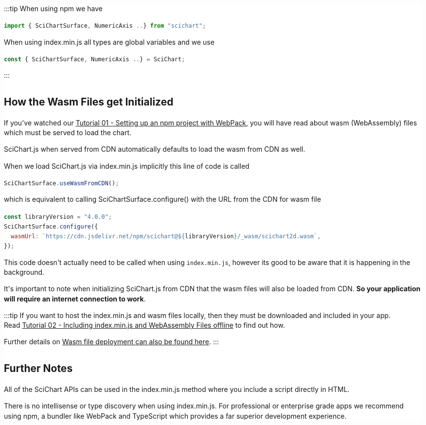 :::tip
When using npm we have
```js
import { SciChartSurface, NumericAxis ..} from "scichart";
``` 
  
When using index.min.js all types are global variables and we use 
```js
const { SciChartSurface, NumericAxis ..} = SciChart;
```
:::

How the Wasm Files get Initialized
----------------------------------

If you've watched our [Tutorial 01 - Setting up an npm project with WebPack](/docs/get-started/tutorials-js-npm-webpack/tutorial-01-setting-up-npm-project-with-scichart-js/index.md), you will have read about wasm (WebAssembly) files which must be served to load the chart.

SciChart.js when served from CDN automatically defaults to load the wasm from CDN as well. 

When we load SciChart.js via index.min.js implicitly this line of code is called

```js
SciChartSurface.useWasmFromCDN();
```

which is equivalent to calling SciChartSurface.configure() with the URL from the CDN for wasm file

```js
const libraryVersion = "4.0.0";
SciChartSurface.configure({
  wasmUrl: `https://cdn.jsdelivr.net/npm/scichart@${libraryVersion}/_wasm/scichart2d.wasm`,
});
```

This code doesn't actually need to be called when using `index.min.js`, however its good to be aware that it is happening in the background.

It's important to note when initializing SciChart.js from CDN that the wasm files will also be loaded from CDN. **So your application will require an internet connection to work**.

:::tip
If you want to host the index.min.js and wasm files locally, then they must be downloaded and included in your app. Read [Tutorial 02 - Including index.min.js and WebAssembly Files offline](/docs/get-started/tutorials-cdn/tutorial-02-offline/index.md) to find out how.

Further details on [Wasm file deployment can also be found here](/docs/2d-charts/surface/deploying-wasm/index.md).
:::

Further Notes
-------------

All of the SciChart APIs can be used in the index.min.js method where you include a script directly in HTML.

There is no intellisense or type discovery when using index.min.js. For professional or enterprise grade apps we recommend using npm, a bundler like WebPack and TypeScript which provides a far superior development experience.
